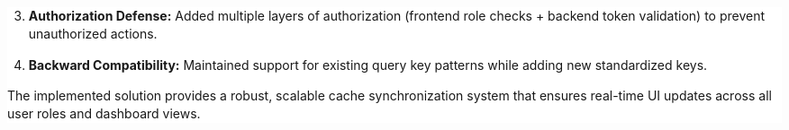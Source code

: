 3. **Authorization Defense:** Added multiple layers of authorization (frontend role checks + backend token validation) to prevent unauthorized actions.

4. **Backward Compatibility:** Maintained support for existing query key patterns while adding new standardized keys.

The implemented solution provides a robust, scalable cache synchronization system that ensures real-time UI updates across all user roles and dashboard views.
